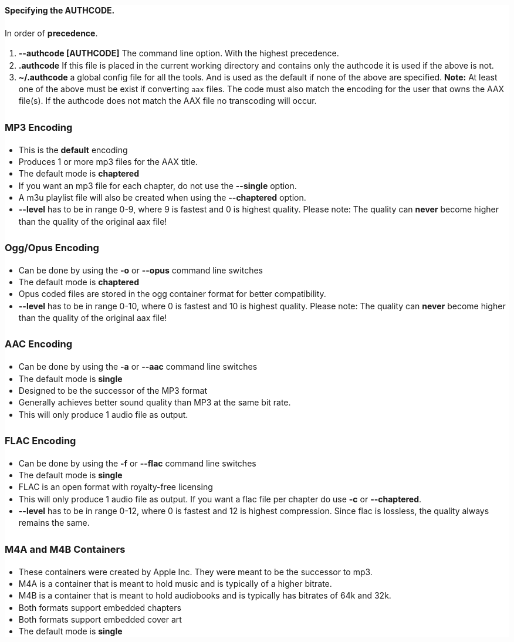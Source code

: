 #### Specifying the AUTHCODE.
In order of __precedence__.
1. __--authcode [AUTHCODE]__ The command line option. With the highest precedence.
2. __.authcode__ If this file is placed in the current working directory and contains only the authcode it is used if the above is not.
3. __~/.authcode__ a global config file for all the tools. And is used as the default if none of the above are specified.
__Note:__ At least one of the above must be exist if converting `aax` files. The code must also match the encoding for the user that owns the AAX file(s). If the authcode does not match the AAX file no transcoding will occur.

### MP3 Encoding
* This is the **default** encoding
* Produces 1 or more mp3 files for the AAX title.
* The default mode is **chaptered**
* If you want an mp3 file for each chapter, do not use the **--single** option. 
* A m3u playlist file will also be created when using the **--chaptered** option.
* **--level** has to be in range 0-9, where 9 is fastest and 0 is highest quality. Please note: The quality can **never** become higher than the quality of the original aax file!

### Ogg/Opus Encoding
* Can be done by using the **-o** or **--opus** command line switches
* The default mode is **chaptered**
* Opus coded files are stored in the ogg container format for better compatibility.
* **--level** has to be in range 0-10, where 0 is fastest and 10 is highest quality. Please note: The quality can **never** become higher than the quality of the original aax file!

### AAC Encoding
* Can be done by using the **-a** or **--aac** command line switches
* The default mode is **single**
* Designed to be the successor of the MP3 format
* Generally achieves better sound quality than MP3 at the same bit rate.
* This will only produce 1 audio file as output.

### FLAC Encoding
* Can be done by using the **-f** or **--flac** command line switches
* The default mode is **single**
* FLAC is an open format with royalty-free licensing
* This will only produce 1 audio file as output. If you want a flac file per chapter do use **-c** or **--chaptered**.
* **--level** has to be in range 0-12, where 0 is fastest and 12 is highest compression. Since flac is lossless, the quality always remains the same.

### M4A and M4B Containers
* These containers were created by Apple Inc. They were meant to be the successor to mp3.
* M4A is a container that is meant to hold music and is typically of a higher bitrate.
* M4B is a container that is meant to hold audiobooks and is typically has bitrates of 64k and 32k.
* Both formats support embedded chapters
* Both formats support embedded cover art
* The default mode is **single**
